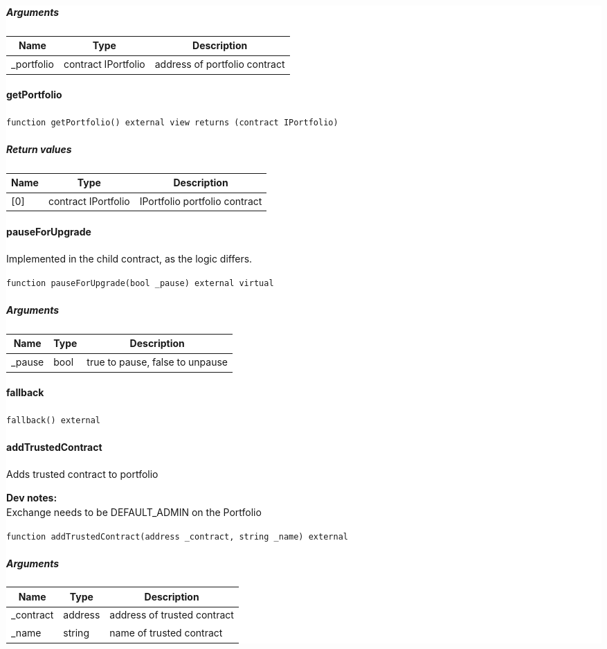 ##### Arguments

| Name | Type | Description |
| ---- | ---- | ----------- |
| _portfolio | contract IPortfolio | address of portfolio contract |

#### getPortfolio

```solidity:no-line-numbers
function getPortfolio() external view returns (contract IPortfolio)
```

##### Return values

| Name | Type | Description |
| ---- | ---- | ----------- |
| [0] | contract IPortfolio | IPortfolio  portfolio contract |

#### pauseForUpgrade

Implemented in the child contract, as the logic differs.

```solidity:no-line-numbers
function pauseForUpgrade(bool _pause) external virtual
```

##### Arguments

| Name | Type | Description |
| ---- | ---- | ----------- |
| _pause | bool | true to pause, false to unpause |

#### fallback

```solidity:no-line-numbers
fallback() external
```

#### addTrustedContract

Adds trusted contract to portfolio

**Dev notes:** \
Exchange needs to be DEFAULT_ADMIN on the Portfolio

```solidity:no-line-numbers
function addTrustedContract(address _contract, string _name) external
```

##### Arguments

| Name | Type | Description |
| ---- | ---- | ----------- |
| _contract | address | address of trusted contract |
| _name | string | name of trusted contract |
